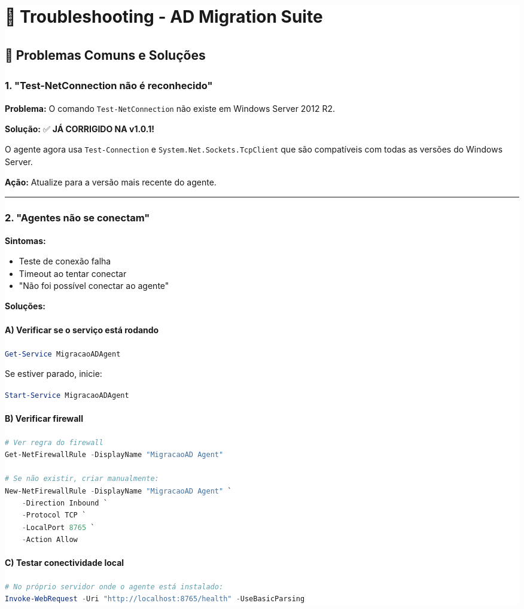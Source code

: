 # 🔧 Troubleshooting - AD Migration Suite

## 🚨 Problemas Comuns e Soluções

### 1. **"Test-NetConnection não é reconhecido"**

**Problema:** O comando `Test-NetConnection` não existe em Windows Server 2012 R2.

**Solução:** ✅ **JÁ CORRIGIDO NA v1.0.1!**

O agente agora usa `Test-Connection` e `System.Net.Sockets.TcpClient` que são compatíveis com todas as versões do Windows Server.

**Ação:** Atualize para a versão mais recente do agente.

---

### 2. **"Agentes não se conectam"**

**Sintomas:**
- Teste de conexão falha
- Timeout ao tentar conectar
- "Não foi possível conectar ao agente"

**Soluções:**

#### A) Verificar se o serviço está rodando

```powershell
Get-Service MigracaoADAgent
```

Se estiver parado, inicie:

```powershell
Start-Service MigracaoADAgent
```

#### B) Verificar firewall

```powershell
# Ver regra do firewall
Get-NetFirewallRule -DisplayName "MigracaoAD Agent"

# Se não existir, criar manualmente:
New-NetFirewallRule -DisplayName "MigracaoAD Agent" `
    -Direction Inbound `
    -Protocol TCP `
    -LocalPort 8765 `
    -Action Allow
```

#### C) Testar conectividade local

```powershell
# No próprio servidor onde o agente está instalado:
Invoke-WebRequest -Uri "http://localhost:8765/health" -UseBasicParsing
```
